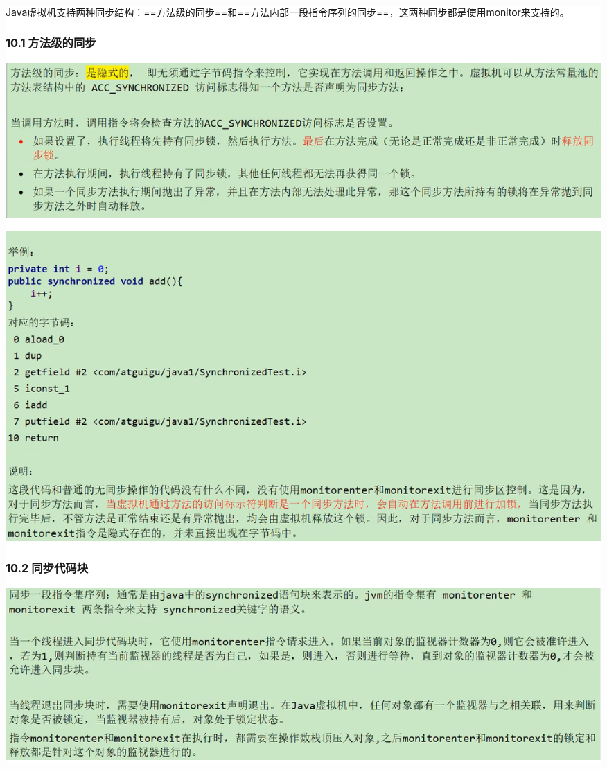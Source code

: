 Java虚拟机支持两种同步结构：==方法级的同步==和==方法内部一段指令序列的同步==，这两种同步都是使用monitor来支持的。

### 10.1 方法级的同步

![image-20230324220518694](中篇-JVM字节码详解.assets/image-20230324220518694.png)

![image-20230324220938134](中篇-JVM字节码详解.assets/image-20230324220938134.png)

### 10.2 同步代码块

![image-20230324221102764](中篇-JVM字节码详解.assets/image-20230324221102764.png)
